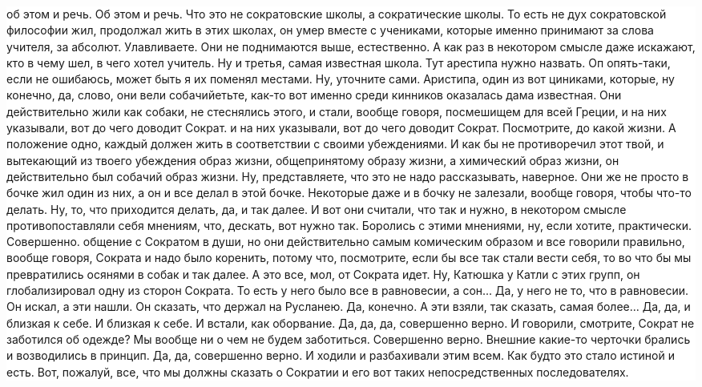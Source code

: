 об этом и речь. Об этом и речь. Что это не сократовские школы, а сократические школы. То есть не дух сократовской философии жил, продолжал жить в этих школах, он умер вместе с учениками, которые именно принимают за слова учителя, за абсолют. Улавливаете. Они не поднимаются выше, естественно. А как раз в некотором смысле даже искажают, кто в чему шел, в чего хотел учитель. Ну и третья, самая известная школа. Тут арестипа нужно назвать. Оп опять-таки, если не ошибаюсь, может быть я их поменял местами. Ну, уточните сами. Аристипа, один из вот циниками, которые, ну конечно, да, слово, они вели собачийетьте, как-то вот именно среди кинников оказалась дама известная. Они действительно жили как собаки, не стеснялись этого, и стали, вообще говоря, посмешищем для всей Греции, и на них указывали, вот до чего доводит Сократ. и на них указывали, вот до чего доводит Сократ. Посмотрите, до какой жизни. А положение одно, каждый должен жить в соответствии с своими убеждениями. И как бы не противоречил этот твой, и вытекающий из твоего убеждения образ жизни, общепринятому образу жизни, а химический образ жизни, он действительно был собачий образ жизни. Ну, представляете, что это не надо рассказывать, наверное. Они же не просто в бочке жил один из них, а он и все делал в этой бочке. Некоторые даже и в бочку не залезали, вообще говоря, чтобы что-то делать. Ну, то, что приходится делать, да, и так далее. И вот они считали, что так и нужно, в некотором смысле противопоставляли себя мнениям, что, дескать, вот нужно так. Боролись с этими мнениями, ну, если хотите, практически. Совершенно. общение с Сократом в души, но они действительно самым комическим образом и все говорили правильно, вообще говоря, Сократа и надо было коренить, потому что, посмотрите, если бы все так стали вести себя, то во что бы мы превратились осянями в собак и так далее. А это все, мол, от Сократа идет. Ну, Катюшка у Катли с этих групп, он глобализировал одну из сторон Сократа. То есть у него было все в равновесии, а сон... Да, у него не то, что в равновесии. Он искал, а эти нашли. Он сказать, что держал на Русланею. Да, конечно. А эти взяли, так сказать, самая более... Да, да, и близкая к себе. И близкая к себе. И встали, как оборвание. Да, да, да, совершенно верно. И говорили, смотрите, Сократ не заботился об одежде? Мы вообще ни о чем не будем заботиться. Совершенно верно. Внешние какие-то черточки брались и возводились в принцип. Да, да, совершенно верно. И ходили и разбахивали этим всем. Как будто это стало истиной и есть. Вот, пожалуй, все, что мы должны сказать о Сократии и его вот таких непосредственных последователях.